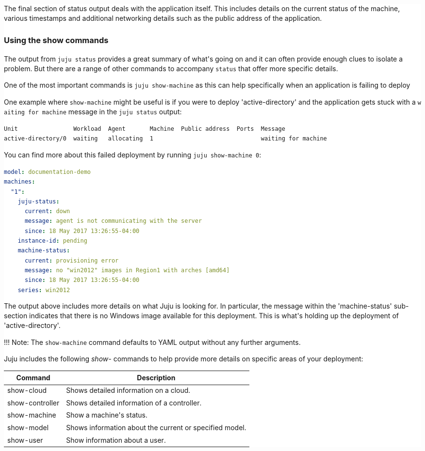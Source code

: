 The final section of status output deals with the application itself. This
includes details on the current status of the machine, various timestamps and
additional networking details such as the public address of the application. 

### Using the show commands

The output from `juju status` provides a great summary of what's going on and it
can often provide enough clues to isolate a problem. But there are a range of
other commands to accompany `status` that offer more specific details.

One of the most important commands is `juju show-machine` as this can help
specifically when an application is failing to deploy

One example where `show-machine` might be useful is if you were to deploy
'active-directory' and the application gets stuck with a `waiting for machine`
message in the `juju status` output:

```bash
Unit                Workload  Agent       Machine  Public address  Ports  Message
active-directory/0  waiting   allocating  1                               waiting for machine
```

You can find more about this failed deployment by running
`juju show-machine 0`:


```yaml
model: documentation-demo
machines:
  "1":
    juju-status:
      current: down
      message: agent is not communicating with the server
      since: 18 May 2017 13:26:55-04:00
    instance-id: pending
    machine-status:
      current: provisioning error
      message: no "win2012" images in Region1 with arches [amd64]
      since: 18 May 2017 13:26:55-04:00
    series: win2012
```

The output above includes more details on what Juju is looking for. In
particular, the message within the 'machine-status' sub-section indicates that
there is no Windows image available for this deployment. This is what's holding
up the deployment of 'active-directory'. 

!!! Note:
    The `show-machine` command defaults to YAML output without any further
    arguments.

Juju includes the following *show-* commands to help provide more details on
specific areas of your deployment:

| Command         | Description                            |
|-----------------|----------------------------------------|
| show-cloud      | Shows detailed information on a cloud.|
| show-controller | Shows detailed information of a controller.|
| show-machine    | Show a machine's status.|
| show-model      | Shows information about the current or specified model.|
| show-user       | Show information about a user.|


[modelsupgrade]: ./models-upgrade.html "Upgrading Juju software"
[charmstore]: https://jujucharms.com/
[logs]: ./troubleshooting-logs.html
[tools]: ./troubleshooting-tools.html
[troubleshooting-upgrades]: ./troubleshooting-upgrade.html
[troubleshooting-clouds]: ./troubleshooting-clouds.html
[troubleshooting-removals]: ./troubleshooting-removals.html
[troubleshooting-additions]: ./troubleshooting-additions.html
[contactus]: ./contact-us.html